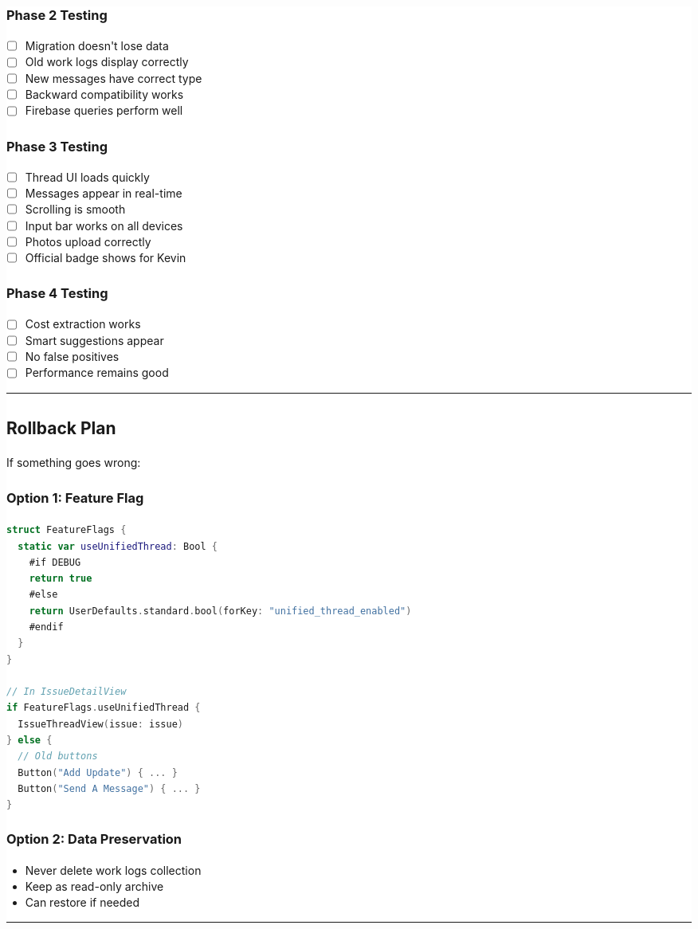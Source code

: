 ### Phase 2 Testing
- [ ] Migration doesn't lose data
- [ ] Old work logs display correctly
- [ ] New messages have correct type
- [ ] Backward compatibility works
- [ ] Firebase queries perform well

### Phase 3 Testing
- [ ] Thread UI loads quickly
- [ ] Messages appear in real-time
- [ ] Scrolling is smooth
- [ ] Input bar works on all devices
- [ ] Photos upload correctly
- [ ] Official badge shows for Kevin

### Phase 4 Testing
- [ ] Cost extraction works
- [ ] Smart suggestions appear
- [ ] No false positives
- [ ] Performance remains good

---

## Rollback Plan

If something goes wrong:

### Option 1: Feature Flag
```swift
struct FeatureFlags {
  static var useUnifiedThread: Bool {
    #if DEBUG
    return true
    #else
    return UserDefaults.standard.bool(forKey: "unified_thread_enabled")
    #endif
  }
}

// In IssueDetailView
if FeatureFlags.useUnifiedThread {
  IssueThreadView(issue: issue)
} else {
  // Old buttons
  Button("Add Update") { ... }
  Button("Send A Message") { ... }
}
```

### Option 2: Data Preservation
- Never delete work logs collection
- Keep as read-only archive
- Can restore if needed

---